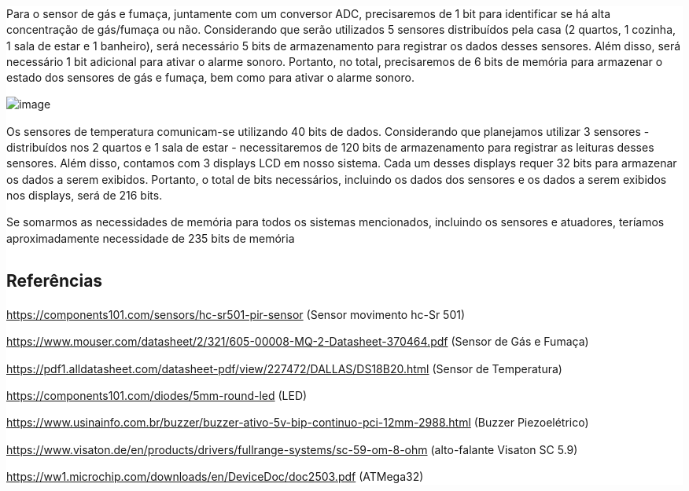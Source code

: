 Para o sensor de gás e fumaça, juntamente com um conversor ADC, precisaremos de 1 bit para identificar se há alta concentração de gás/fumaça ou não. Considerando que serão utilizados 5 sensores distribuídos pela casa (2 quartos, 1 cozinha, 1 sala de estar e 1 banheiro), será necessário 5 bits de armazenamento para registrar os dados desses sensores. Além disso, será necessário 1 bit adicional para ativar o alarme sonoro.
Portanto, no total, precisaremos de 6 bits de memória para armazenar o estado dos sensores de gás e fumaça, bem como para ativar o alarme sonoro.

![image](https://github.com/EndlessLight9/ea075-2024.1-dolc/assets/165414259/1a6b275f-ee80-4e4d-a321-b54577b86b2a)

Os sensores de temperatura comunicam-se utilizando 40 bits de dados. Considerando que planejamos utilizar 3 sensores - distribuídos nos 2 quartos e 1 sala de estar - necessitaremos de 120 bits de armazenamento para registrar as leituras desses sensores.
Além disso, contamos com 3 displays LCD em nosso sistema. Cada um desses displays requer 32 bits para armazenar os dados a serem exibidos. Portanto, o total de bits necessários, incluindo os dados dos sensores e os dados a serem exibidos nos displays, será de 216 bits.

Se somarmos as necessidades de memória para todos os sistemas mencionados, incluindo os sensores e atuadores, teríamos aproximadamente necessidade de 235 bits de memória




## Referências

https://components101.com/sensors/hc-sr501-pir-sensor (Sensor movimento hc-Sr 501)

https://www.mouser.com/datasheet/2/321/605-00008-MQ-2-Datasheet-370464.pdf (Sensor de Gás e Fumaça)

https://pdf1.alldatasheet.com/datasheet-pdf/view/227472/DALLAS/DS18B20.html (Sensor de Temperatura)

https://components101.com/diodes/5mm-round-led (LED)

https://www.usinainfo.com.br/buzzer/buzzer-ativo-5v-bip-continuo-pci-12mm-2988.html (Buzzer Piezoelétrico)

https://www.visaton.de/en/products/drivers/fullrange-systems/sc-59-om-8-ohm (alto-falante Visaton SC 5.9)

https://ww1.microchip.com/downloads/en/DeviceDoc/doc2503.pdf (ATMega32)


